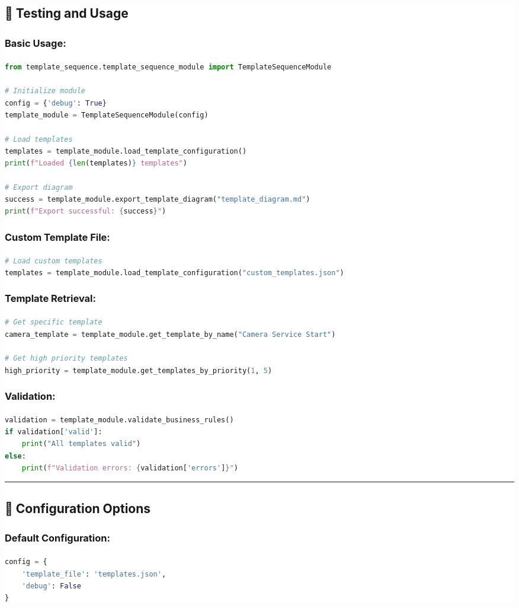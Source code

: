 
## 🧪 Testing and Usage

### Basic Usage:
```python
from template_sequence.template_sequence_module import TemplateSequenceModule

# Initialize module
config = {'debug': True}
template_module = TemplateSequenceModule(config)

# Load templates
templates = template_module.load_template_configuration()
print(f"Loaded {len(templates)} templates")

# Export diagram
success = template_module.export_template_diagram("template_diagram.md")
print(f"Export successful: {success}")
```

### Custom Template File:
```python
# Load custom templates
templates = template_module.load_template_configuration("custom_templates.json")
```

### Template Retrieval:
```python
# Get specific template
camera_template = template_module.get_template_by_name("Camera Service Start")

# Get high priority templates
high_priority = template_module.get_templates_by_priority(1, 5)
```

### Validation:
```python
validation = template_module.validate_business_rules()
if validation['valid']:
    print("All templates valid")
else:
    print(f"Validation errors: {validation['errors']}")
```

---

## 🔧 Configuration Options

### Default Configuration:
```python
config = {
    'template_file': 'templates.json',
    'debug': False
}
```
